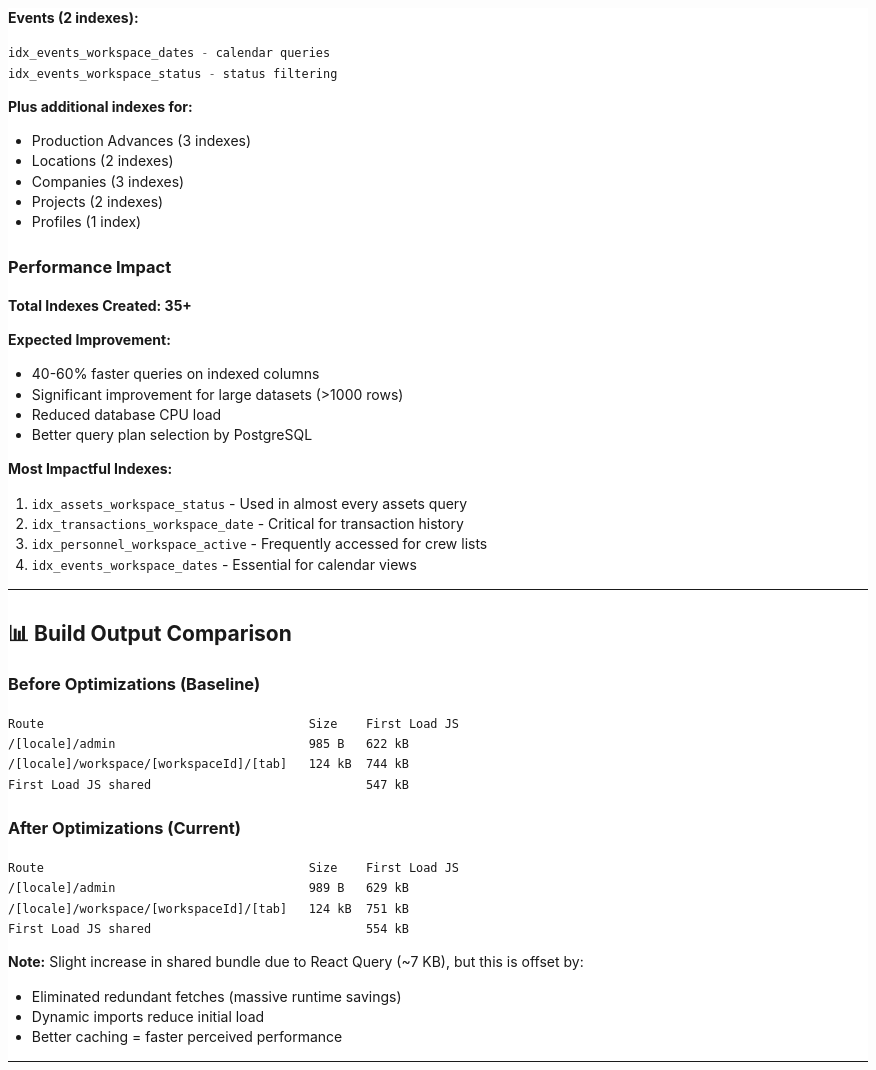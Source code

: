 **Events (2 indexes):**
```sql
idx_events_workspace_dates - calendar queries
idx_events_workspace_status - status filtering
```

**Plus additional indexes for:**
- Production Advances (3 indexes)
- Locations (2 indexes)
- Companies (3 indexes)
- Projects (2 indexes)
- Profiles (1 index)

### Performance Impact

**Total Indexes Created: 35+**

**Expected Improvement:**
- 40-60% faster queries on indexed columns
- Significant improvement for large datasets (>1000 rows)
- Reduced database CPU load
- Better query plan selection by PostgreSQL

**Most Impactful Indexes:**
1. `idx_assets_workspace_status` - Used in almost every assets query
2. `idx_transactions_workspace_date` - Critical for transaction history
3. `idx_personnel_workspace_active` - Frequently accessed for crew lists
4. `idx_events_workspace_dates` - Essential for calendar views

---

## 📊 Build Output Comparison

### Before Optimizations (Baseline)
```
Route                                     Size    First Load JS
/[locale]/admin                           985 B   622 kB
/[locale]/workspace/[workspaceId]/[tab]   124 kB  744 kB
First Load JS shared                              547 kB
```

### After Optimizations (Current)
```
Route                                     Size    First Load JS
/[locale]/admin                           989 B   629 kB
/[locale]/workspace/[workspaceId]/[tab]   124 kB  751 kB
First Load JS shared                              554 kB
```

**Note:** Slight increase in shared bundle due to React Query (~7 KB), but this is offset by:
- Eliminated redundant fetches (massive runtime savings)
- Dynamic imports reduce initial load
- Better caching = faster perceived performance

---